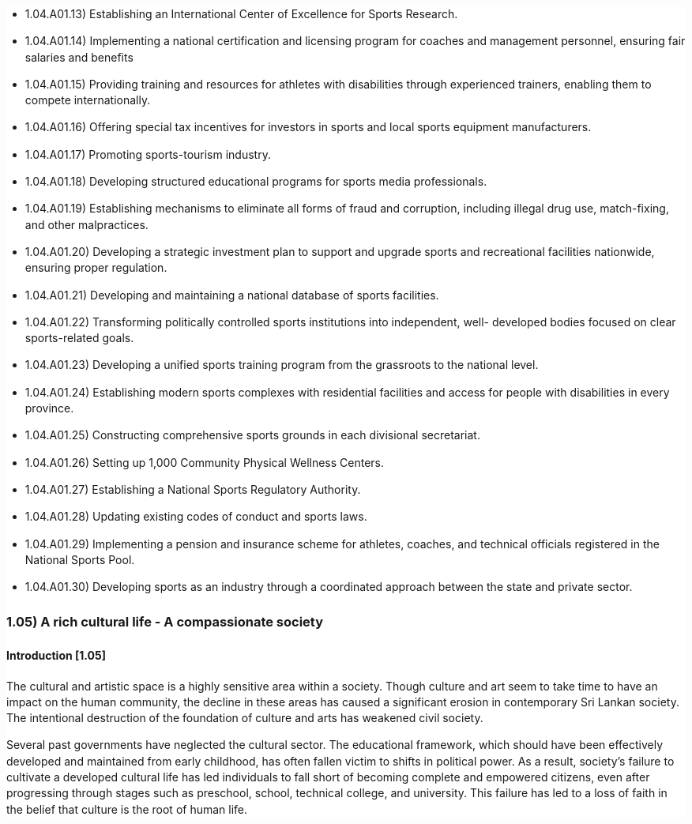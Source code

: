 - 1.04.A01.13) Establishing an International Center of Excellence for Sports Research.

- 1.04.A01.14) Implementing a national certification and licensing program for coaches and management personnel, ensuring fair salaries and benefits

- 1.04.A01.15) Providing training and resources for athletes with disabilities through experienced trainers, enabling them to compete internationally.

- 1.04.A01.16) Offering special tax incentives for investors in sports and local sports equipment manufacturers.

- 1.04.A01.17) Promoting sports-tourism industry.

- 1.04.A01.18) Developing structured educational programs for sports media professionals.

- 1.04.A01.19) Establishing mechanisms to eliminate all forms of fraud and corruption, including illegal drug use, match-fixing, and other malpractices.

- 1.04.A01.20) Developing a strategic investment plan to support and upgrade sports and recreational facilities nationwide, ensuring proper regulation.

- 1.04.A01.21) Developing and maintaining a national database of sports facilities.

- 1.04.A01.22) Transforming politically controlled sports institutions into independent, well- developed bodies focused on clear sports-related goals.

- 1.04.A01.23) Developing a unified sports training program from the grassroots to the national level.

- 1.04.A01.24) Establishing modern sports complexes with residential facilities and access for people with disabilities in every province.

- 1.04.A01.25) Constructing comprehensive sports grounds in each divisional secretariat.

- 1.04.A01.26) Setting up 1,000 Community Physical Wellness Centers.

- 1.04.A01.27) Establishing a National Sports Regulatory Authority.

- 1.04.A01.28) Updating existing codes of conduct and sports laws.

- 1.04.A01.29) Implementing a pension and insurance scheme for athletes, coaches, and technical officials registered in the National Sports Pool.

- 1.04.A01.30) Developing sports as an industry through a coordinated approach between the state and private sector.

### 1.05) A rich cultural life - A compassionate society

#### Introduction [1.05]

The cultural and artistic space is a highly sensitive area within a society. Though culture and art seem to take time to have an impact on the human community, the decline in these areas has caused a significant erosion in contemporary Sri Lankan society. The intentional destruction of the foundation of culture and arts has weakened civil society.

Several past governments have neglected the cultural sector. The educational framework, which should have been effectively developed and maintained from early childhood, has often fallen victim to shifts in political power. As a result, society’s failure to cultivate a developed cultural life has led individuals to fall short of becoming complete and empowered citizens, even after progressing through stages such as preschool, school, technical college, and university. This failure has led to a loss of faith in the belief that culture is the root of human life.

